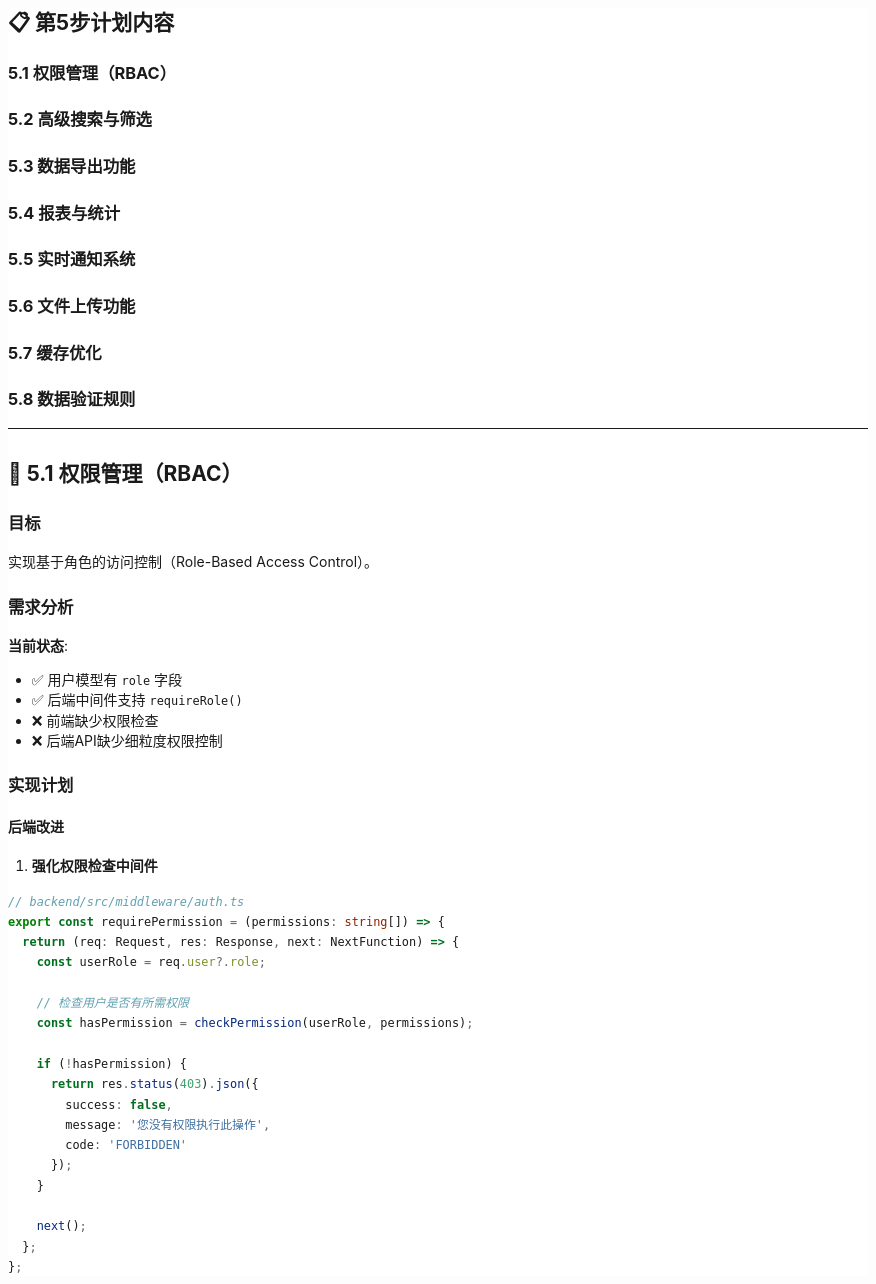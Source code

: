 
## 📋 第5步计划内容

### 5.1 权限管理（RBAC）
### 5.2 高级搜索与筛选
### 5.3 数据导出功能
### 5.4 报表与统计
### 5.5 实时通知系统
### 5.6 文件上传功能
### 5.7 缓存优化
### 5.8 数据验证规则

---

## 🔐 5.1 权限管理（RBAC）

### 目标
实现基于角色的访问控制（Role-Based Access Control）。

### 需求分析

**当前状态**:
- ✅ 用户模型有 `role` 字段
- ✅ 后端中间件支持 `requireRole()`
- ❌ 前端缺少权限检查
- ❌ 后端API缺少细粒度权限控制

### 实现计划

#### 后端改进

1. **强化权限检查中间件**

```typescript
// backend/src/middleware/auth.ts
export const requirePermission = (permissions: string[]) => {
  return (req: Request, res: Response, next: NextFunction) => {
    const userRole = req.user?.role;
    
    // 检查用户是否有所需权限
    const hasPermission = checkPermission(userRole, permissions);
    
    if (!hasPermission) {
      return res.status(403).json({
        success: false,
        message: '您没有权限执行此操作',
        code: 'FORBIDDEN'
      });
    }
    
    next();
  };
};
```
